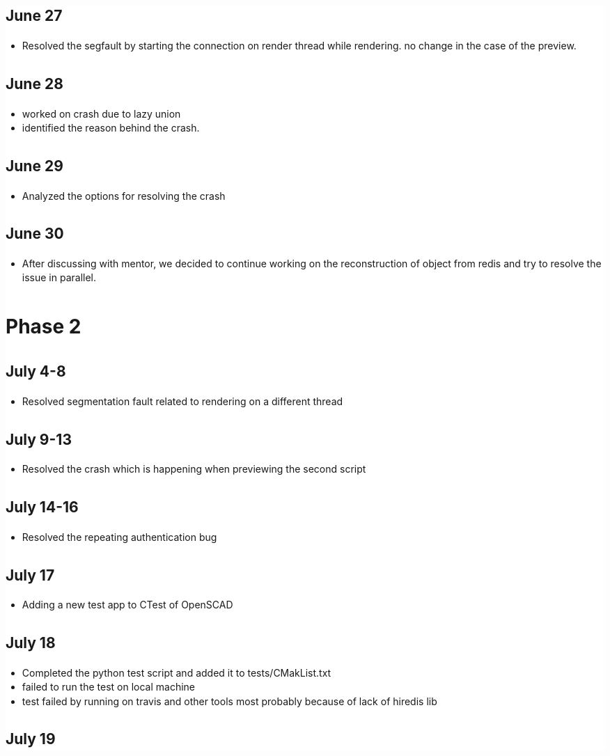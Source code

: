 ## June 27

-   Resolved the segfault by starting the connection on render thread
    while rendering. no change in the case of the preview.

## June 28

-   worked on crash due to lazy union
-   identified the reason behind the crash.

## June 29

-   Analyzed the options for resolving the crash

## June 30

-   After discussing with mentor, we decided to continue working on the
    reconstruction of object from redis and try to resolve the issue in
    parallel.

# Phase 2

## July 4-8

-   Resolved segmentation fault related to rendering on a different
    thread

## July 9-13

-   Resolved the crash which is happening when previewing the second
    script

## July 14-16

-   Resolved the repeating authentication bug

## July 17

-   Adding a new test app to CTest of OpenSCAD

## July 18

-   Completed the python test script and added it to tests/CMakList.txt
-   failed to run the test on local machine
-   test failed by running on travis and other tools most probably
    because of lack of hiredis lib

## July 19

